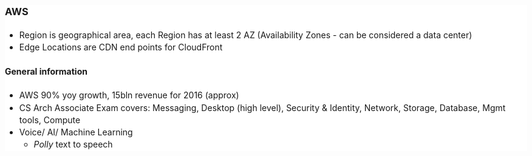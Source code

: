 ### AWS
- Region is geographical area, each Region has at least 2 AZ (Availability Zones - can be considered a data center)
- Edge Locations are CDN end points for CloudFront

#### General information
- AWS 90% yoy growth, 15bln revenue for 2016 (approx)
- CS Arch Associate Exam covers: Messaging, Desktop (high level), Security & Identity, Network, Storage, Database, Mgmt tools, Compute
- Voice/ AI/ Machine Learning
    - _Polly_ text to speech
